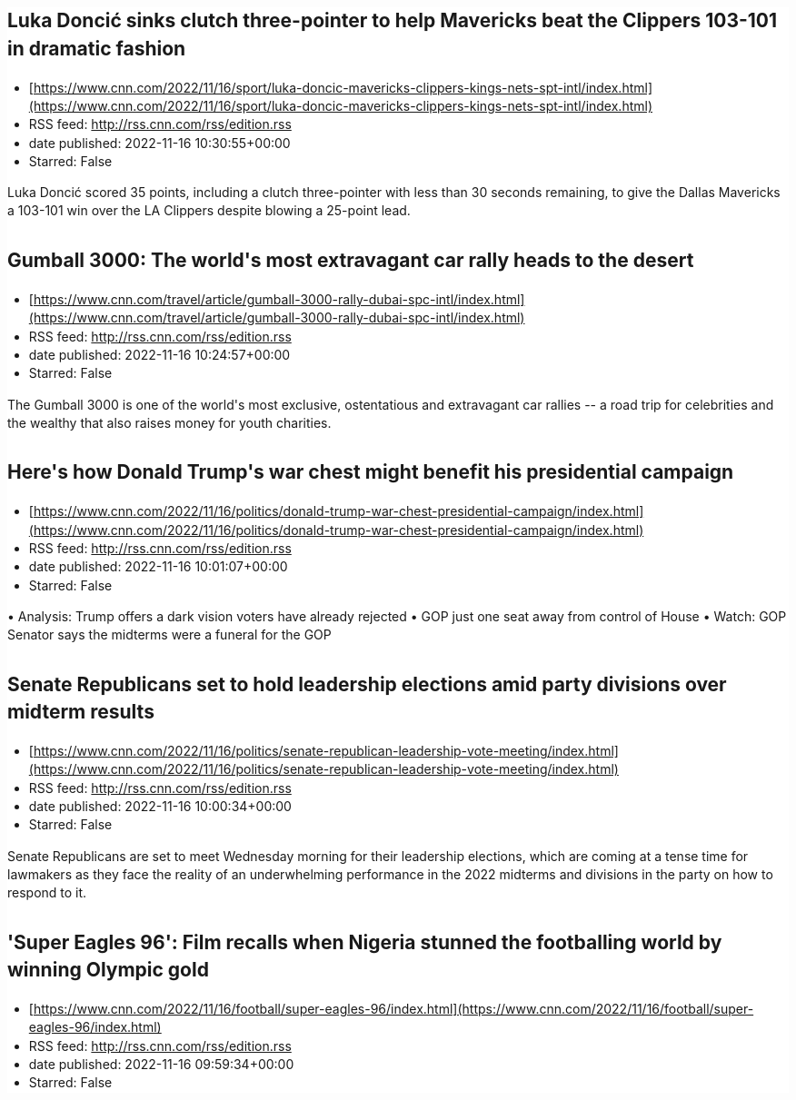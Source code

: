 ## Luka Doncić sinks clutch three-pointer to help Mavericks beat the Clippers 103-101 in dramatic fashion
 - [https://www.cnn.com/2022/11/16/sport/luka-doncic-mavericks-clippers-kings-nets-spt-intl/index.html](https://www.cnn.com/2022/11/16/sport/luka-doncic-mavericks-clippers-kings-nets-spt-intl/index.html)
 - RSS feed: http://rss.cnn.com/rss/edition.rss
 - date published: 2022-11-16 10:30:55+00:00
 - Starred: False

Luka Doncić scored 35 points, including a clutch three-pointer with less than 30 seconds remaining, to give the Dallas Mavericks a 103-101 win over the LA Clippers despite blowing a 25-point lead.

## Gumball 3000: The world's most extravagant car rally heads to the desert
 - [https://www.cnn.com/travel/article/gumball-3000-rally-dubai-spc-intl/index.html](https://www.cnn.com/travel/article/gumball-3000-rally-dubai-spc-intl/index.html)
 - RSS feed: http://rss.cnn.com/rss/edition.rss
 - date published: 2022-11-16 10:24:57+00:00
 - Starred: False

The Gumball 3000 is one of the world's most exclusive, ostentatious and extravagant car rallies -- a road trip for celebrities and the wealthy that also raises money for youth charities.

## Here's how Donald Trump's war chest might benefit his presidential campaign
 - [https://www.cnn.com/2022/11/16/politics/donald-trump-war-chest-presidential-campaign/index.html](https://www.cnn.com/2022/11/16/politics/donald-trump-war-chest-presidential-campaign/index.html)
 - RSS feed: http://rss.cnn.com/rss/edition.rss
 - date published: 2022-11-16 10:01:07+00:00
 - Starred: False

• Analysis: Trump offers a dark vision voters have already rejected
• GOP just one seat away from control of House
• Watch: GOP Senator says the midterms were a funeral for the GOP

## Senate Republicans set to hold leadership elections amid party divisions over midterm results
 - [https://www.cnn.com/2022/11/16/politics/senate-republican-leadership-vote-meeting/index.html](https://www.cnn.com/2022/11/16/politics/senate-republican-leadership-vote-meeting/index.html)
 - RSS feed: http://rss.cnn.com/rss/edition.rss
 - date published: 2022-11-16 10:00:34+00:00
 - Starred: False

Senate Republicans are set to meet Wednesday morning for their leadership elections, which are coming at a tense time for lawmakers as they face the reality of an underwhelming performance in the 2022 midterms and divisions in the party on how to respond to it.

## 'Super Eagles 96': Film recalls when Nigeria stunned the footballing world by winning Olympic gold
 - [https://www.cnn.com/2022/11/16/football/super-eagles-96/index.html](https://www.cnn.com/2022/11/16/football/super-eagles-96/index.html)
 - RSS feed: http://rss.cnn.com/rss/edition.rss
 - date published: 2022-11-16 09:59:34+00:00
 - Starred: False

